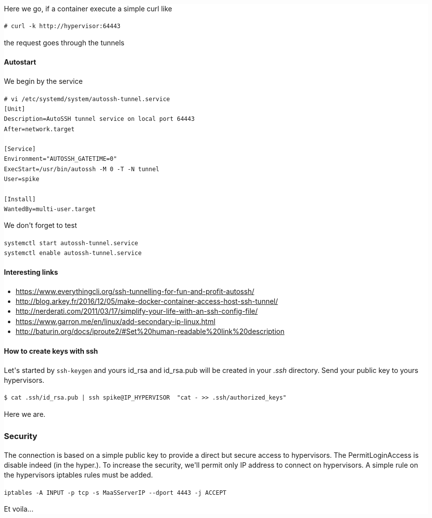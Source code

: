 Here we go, if a container execute a simple curl like
```
# curl -k http://hypervisor:64443
```
the request goes through the tunnels 

#### Autostart 
We begin by the service
```
# vi /etc/systemd/system/autossh-tunnel.service
[Unit]
Description=AutoSSH tunnel service on local port 64443
After=network.target

[Service]
Environment="AUTOSSH_GATETIME=0"
ExecStart=/usr/bin/autossh -M 0 -T -N tunnel
User=spike

[Install]
WantedBy=multi-user.target
```
We don't forget to test
```
systemctl start autossh-tunnel.service
systemctl enable autossh-tunnel.service
```

#### Interesting links
* https://www.everythingcli.org/ssh-tunnelling-for-fun-and-profit-autossh/
* http://blog.arkey.fr/2016/12/05/make-docker-container-access-host-ssh-tunnel/
* http://nerderati.com/2011/03/17/simplify-your-life-with-an-ssh-config-file/
* https://www.garron.me/en/linux/add-secondary-ip-linux.html
* http://baturin.org/docs/iproute2/#Set%20human-readable%20link%20description

#### How to create keys with ssh
Let's started by `ssh-keygen` and  yours id_rsa and id_rsa.pub will be created in your _.ssh_ directory. Send your public key to yours hypervisors.
```
$ cat .ssh/id_rsa.pub | ssh spike@IP_HYPERVISOR  "cat - >> .ssh/authorized_keys"
```
Here we are.


### Security

The connection is based on a simple public key to provide a direct but secure access to hypervisors. The PermitLoginAccess is disable indeed (in the hyper.). To increase the security, we'll permit only IP address to connect on hypervisors.
A simple rule on the hypervisors iptables rules must be added.
```
iptables -A INPUT -p tcp -s MaaSServerIP --dport 4443 -j ACCEPT
```
Et voila...
